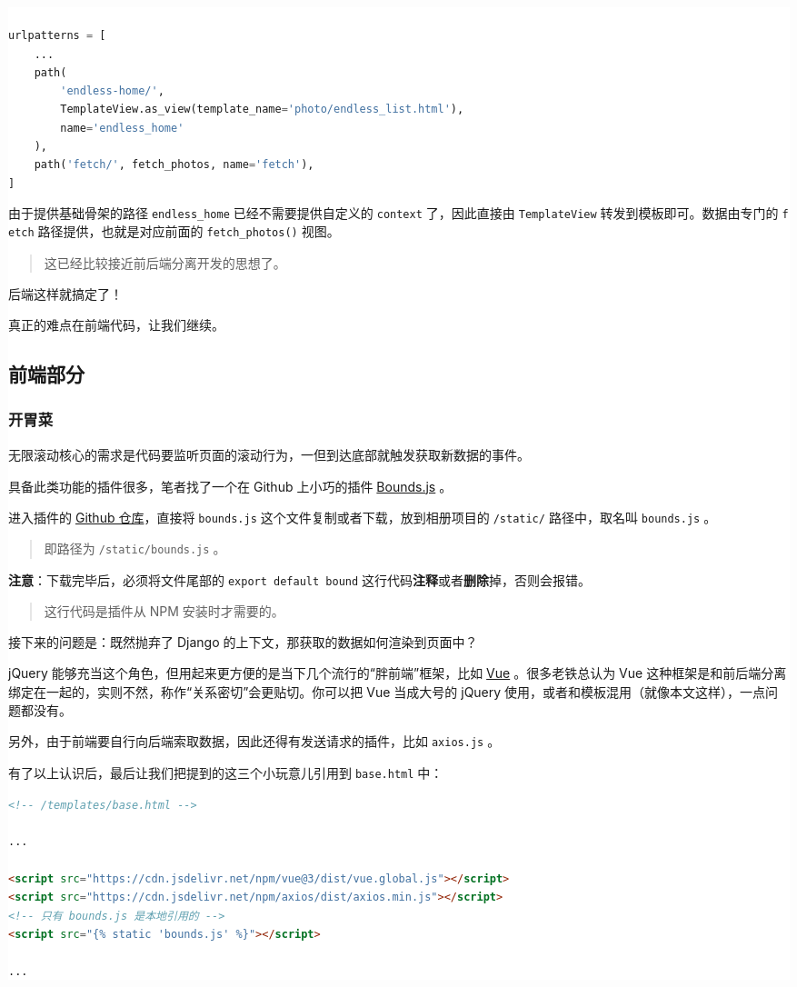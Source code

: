 ```python

urlpatterns = [
    ...
    path(
        'endless-home/',
        TemplateView.as_view(template_name='photo/endless_list.html'),
        name='endless_home'
    ),
    path('fetch/', fetch_photos, name='fetch'),
]
```

由于提供基础骨架的路径 `endless_home` 已经不需要提供自定义的 `context` 了，因此直接由 `TemplateView` 转发到模板即可。数据由专门的 `fetch` 路径提供，也就是对应前面的 `fetch_photos()` 视图。

> 这已经比较接近前后端分离开发的思想了。

后端这样就搞定了！

真正的难点在前端代码，让我们继续。

## 前端部分

### 开胃菜

无限滚动核心的需求是代码要监听页面的滚动行为，一但到达底部就触发获取新数据的事件。

具备此类功能的插件很多，笔者找了一个在 Github 上小巧的插件 [Bounds.js](https://chriscavs.github.io/bounds-demo/) 。

进入插件的 [Github 仓库](https://github.com/ChrisCavs/bounds.js/blob/master/src/bounds.js)，直接将 `bounds.js` 这个文件复制或者下载，放到相册项目的 `/static/` 路径中，取名叫 `bounds.js` 。

> 即路径为 `/static/bounds.js` 。

**注意**：下载完毕后，必须将文件尾部的 `export default bound` 这行代码**注释**或者**删除**掉，否则会报错。

> 这行代码是插件从 NPM 安装时才需要的。

接下来的问题是：既然抛弃了 Django 的上下文，那获取的数据如何渲染到页面中？

jQuery 能够充当这个角色，但用起来更方便的是当下几个流行的“胖前端”框架，比如 [Vue](https://v3.cn.vuejs.org/) 。很多老铁总认为 Vue 这种框架是和前后端分离绑定在一起的，实则不然，称作“关系密切”会更贴切。你可以把 Vue 当成大号的 jQuery 使用，或者和模板混用（就像本文这样），一点问题都没有。

另外，由于前端要自行向后端索取数据，因此还得有发送请求的插件，比如 `axios.js` 。

有了以上认识后，最后让我们把提到的这三个小玩意儿引用到 `base.html` 中：

```html
<!-- /templates/base.html -->

...

<script src="https://cdn.jsdelivr.net/npm/vue@3/dist/vue.global.js"></script>
<script src="https://cdn.jsdelivr.net/npm/axios/dist/axios.min.js"></script>
<!-- 只有 bounds.js 是本地引用的 -->
<script src="{% static 'bounds.js' %}"></script>

...
```
